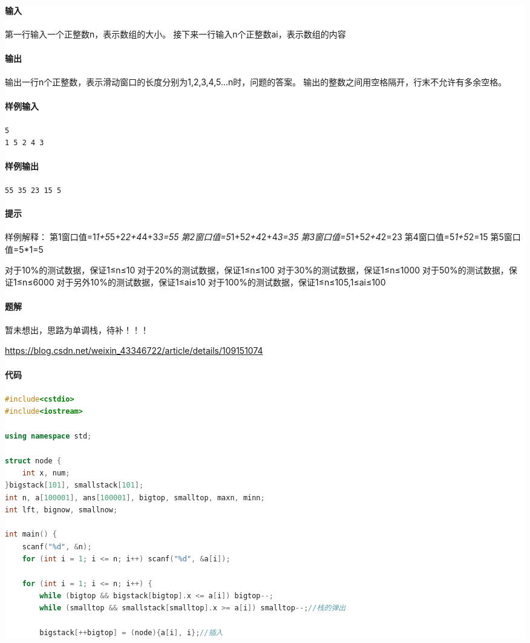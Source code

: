 #### 输入

第一行输入一个正整数n，表示数组的大小。
接下来一行输入n个正整数ai，表示数组的内容

#### 输出

输出一行n个正整数，表示滑动窗口的长度分别为1,2,3,4,5...n时，问题的答案。
输出的整数之间用空格隔开，行末不允许有多余空格。

#### 样例输入

```
5 
1 5 2 4 3
```

#### 样例输出

```
55 35 23 15 5
```

#### 提示

样例解释：
第1窗口值=1*1+5*5+2*2+4*4+3*3=55
第2窗口值=5*1+5*2+4*2+4*3=35
第3窗口值=5*1+5*2+4*2=23
第4窗口值=5*1+5*2=15
第5窗口值=5*1=5

对于10%的测试数据，保证1≤n≤10
对于20%的测试数据，保证1≤n≤100
对于30%的测试数据，保证1≤n≤1000
对于50%的测试数据，保证1≤n≤6000
对于另外10%的测试数据，保证1≤ai≤10
对于100%的测试数据，保证1≤n≤105,1≤ai≤100

#### 题解

暂未想出，思路为单调栈，待补！！！

https://blog.csdn.net/weixin_43346722/article/details/109151074

#### 代码

```c++
#include<cstdio>
#include<iostream>

using namespace std;

struct node {
    int x, num;
}bigstack[101], smallstack[101];
int n, a[100001], ans[100001], bigtop, smalltop, maxn, minn;
int lft, bignow, smallnow;

int main() {
    scanf("%d", &n);
    for (int i = 1; i <= n; i++) scanf("%d", &a[i]);
    
    for (int i = 1; i <= n; i++) {
        while (bigtop && bigstack[bigtop].x <= a[i]) bigtop--;
        while (smalltop && smallstack[smalltop].x >= a[i]) smalltop--;//栈的弹出
        
        bigstack[++bigtop] = (node){a[i], i};//插入
```